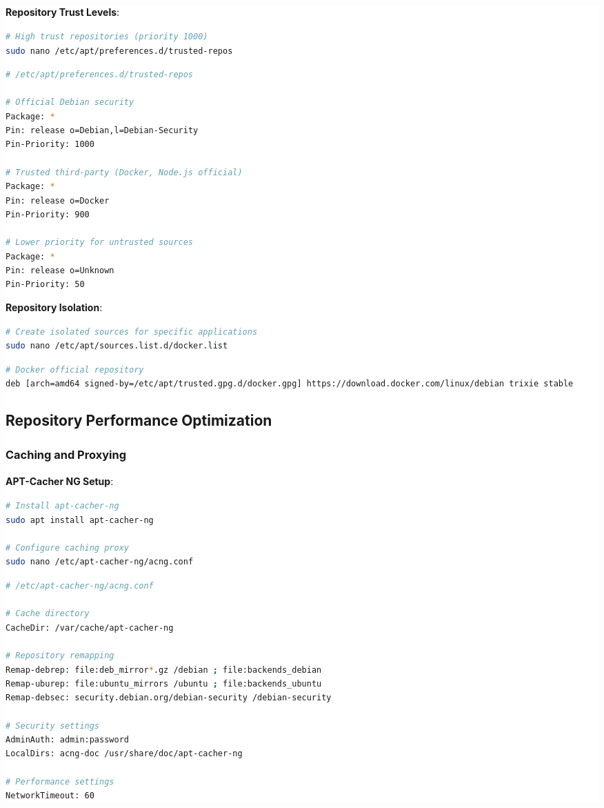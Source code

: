 **Repository Trust Levels**:
```bash
# High trust repositories (priority 1000)
sudo nano /etc/apt/preferences.d/trusted-repos
```

```bash
# /etc/apt/preferences.d/trusted-repos

# Official Debian security
Package: *
Pin: release o=Debian,l=Debian-Security
Pin-Priority: 1000

# Trusted third-party (Docker, Node.js official)
Package: *
Pin: release o=Docker
Pin-Priority: 900

# Lower priority for untrusted sources
Package: *
Pin: release o=Unknown
Pin-Priority: 50
```

**Repository Isolation**:
```bash
# Create isolated sources for specific applications
sudo nano /etc/apt/sources.list.d/docker.list
```

```bash
# Docker official repository
deb [arch=amd64 signed-by=/etc/apt/trusted.gpg.d/docker.gpg] https://download.docker.com/linux/debian trixie stable
```

## Repository Performance Optimization

### Caching and Proxying

**APT-Cacher NG Setup**:
```bash
# Install apt-cacher-ng
sudo apt install apt-cacher-ng

# Configure caching proxy
sudo nano /etc/apt-cacher-ng/acng.conf
```

```bash
# /etc/apt-cacher-ng/acng.conf

# Cache directory
CacheDir: /var/cache/apt-cacher-ng

# Repository remapping
Remap-debrep: file:deb_mirror*.gz /debian ; file:backends_debian
Remap-uburep: file:ubuntu_mirrors /ubuntu ; file:backends_ubuntu
Remap-debsec: security.debian.org/debian-security /debian-security

# Security settings
AdminAuth: admin:password
LocalDirs: acng-doc /usr/share/doc/apt-cacher-ng

# Performance settings
NetworkTimeout: 60
```